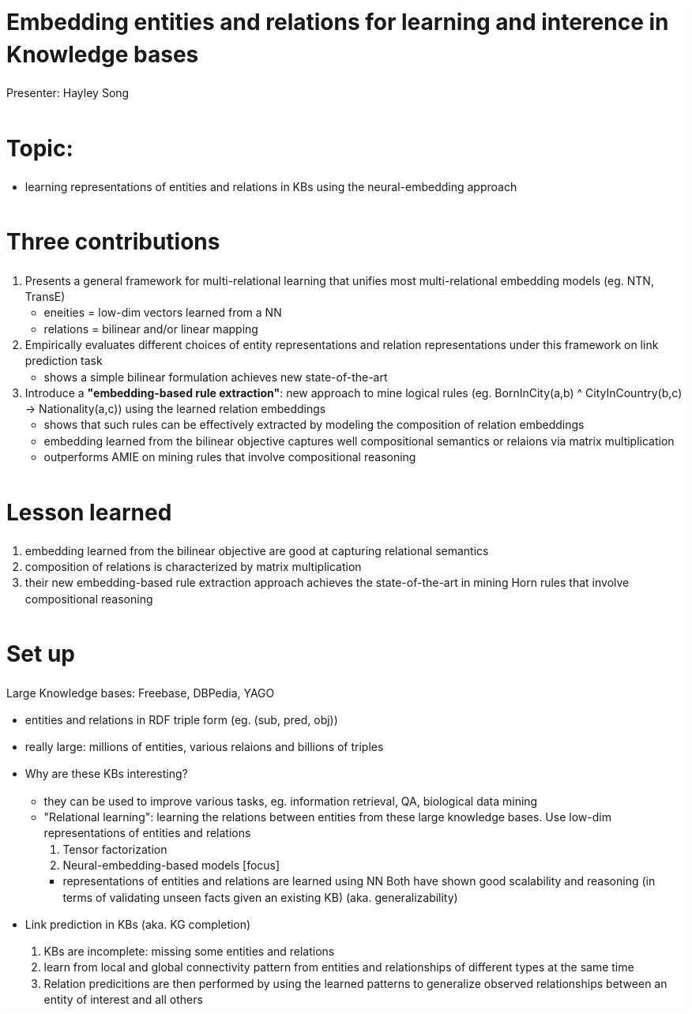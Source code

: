 # Embedding entities and relations for learning and interence in Knowledge bases
Presenter: Hayley Song
# Topic:
- learning representations of entities and relations in KBs using the neural-embedding approach


# Three contributions
1. Presents a general framework for multi-relational learning that unifies most multi-relational embedding models (eg. NTN, TransE)
    - eneities = low-dim vectors learned from a NN
    - relations = bilinear and/or linear mapping 
2. Empirically evaluates different choices of entity representations and relation representations under this framework on link prediction task  
    - shows a simple bilinear formulation achieves new state-of-the-art
3. Introduce a **"embedding-based rule extraction"**: new approach to mine logical rules (eg. BornInCity(a,b) ^ CityInCountry(b,c) ->  Nationality(a,c)) using the learned relation embeddings
    - shows that such rules can be effectively extracted by modeling the composition of relation embeddings
    - embedding learned from the bilinear objective captures well compositional semantics or relaions via matrix multiplication
    - outperforms AMIE on mining rules that involve compositional reasoning

# Lesson learned
1. embedding learned from the bilinear objective are good at capturing relational semantics
2. composition of relations is characterized by matrix multiplication
3. their new embedding-based rule extraction approach achieves the state-of-the-art in mining Horn rules that involve compositional reasoning

# Set up
Large Knowledge bases: Freebase, DBPedia, YAGO
- entities and relations in RDF triple form (eg. (sub, pred, obj))
- really large: millions of entities, various relaions and billions of triples
- Why are these KBs interesting? 
  - they can be used to improve various tasks, eg. information retrieval, QA, biological data mining
  - "Relational learning": learning the relations between entities from these large knowledge bases. Use low-dim representations of entities and relations
    1. Tensor factorization
    2. Neural-embedding-based models [focus]
      - representations of entities and relations are learned using NN 
  Both have shown good scalability and reasoning (in terms of validating unseen facts given an existing KB) (aka. generalizability)

- Link prediction in KBs (aka. KG completion)
  1. KBs are incomplete: missing some entities and relations
  2. learn from local and global connectivity pattern from entities and relationships of different types at the same time
  3. Relation predicitions are then performed by using the learned patterns to generalize observed relationships between an entity of interest and all others
